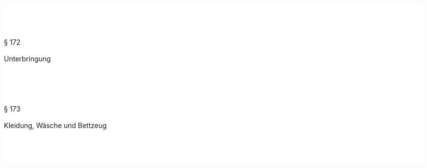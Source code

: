 <tr>

<td style align="left" valign="top" charoff="50">

 

</td>

<td style align="left" valign="top" charoff="50">

 

</td>

<td style colspan="2" align="left" valign="top" charoff="50">

§ 172

</td>

<td style align="left" valign="top" charoff="50">

Unterbringung

</td>

</tr>

<tr>

<td style align="left" valign="top" charoff="50">

 

</td>

<td style align="left" valign="top" charoff="50">

 

</td>

<td style colspan="2" align="left" valign="top" charoff="50">

§ 173

</td>

<td style align="left" valign="top" charoff="50">

Kleidung, Wäsche und Bettzeug

</td>

</tr>

<tr>

<td style align="left" valign="top" charoff="50">

 

</td>

<td style align="left" valign="top" charoff="50">

 

</td>
